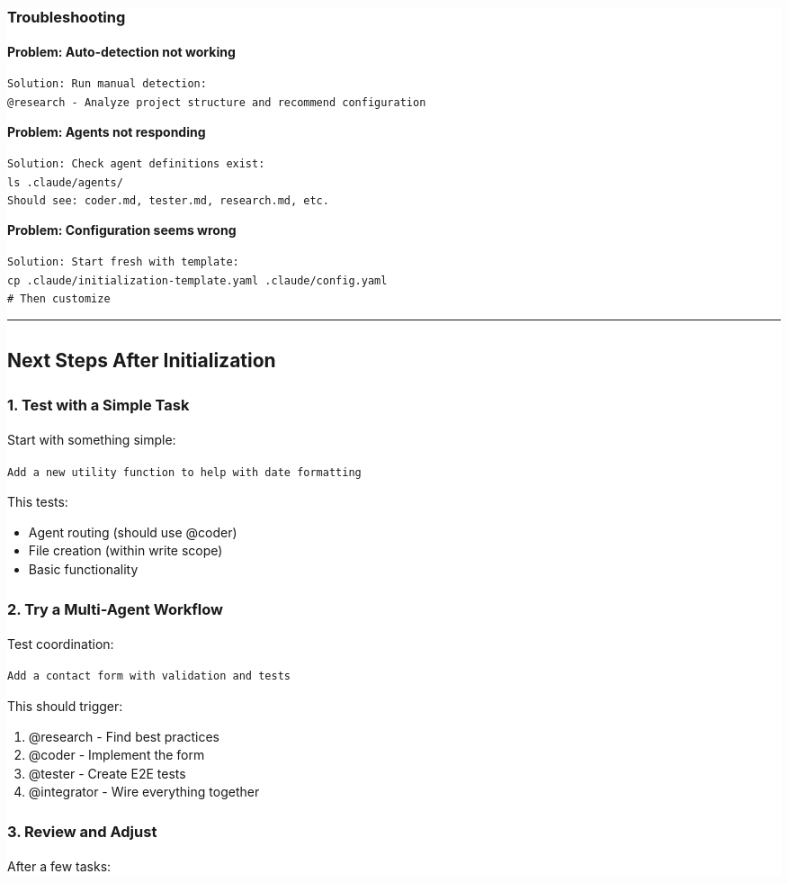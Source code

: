 ### Troubleshooting

**Problem: Auto-detection not working**
```
Solution: Run manual detection:
@research - Analyze project structure and recommend configuration
```

**Problem: Agents not responding**
```
Solution: Check agent definitions exist:
ls .claude/agents/
Should see: coder.md, tester.md, research.md, etc.
```

**Problem: Configuration seems wrong**
```
Solution: Start fresh with template:
cp .claude/initialization-template.yaml .claude/config.yaml
# Then customize
```

---

## Next Steps After Initialization

### 1. Test with a Simple Task

Start with something simple:

```
Add a new utility function to help with date formatting
```

This tests:
- Agent routing (should use @coder)
- File creation (within write scope)
- Basic functionality

### 2. Try a Multi-Agent Workflow

Test coordination:

```
Add a contact form with validation and tests
```

This should trigger:
1. @research - Find best practices
2. @coder - Implement the form
3. @tester - Create E2E tests
4. @integrator - Wire everything together

### 3. Review and Adjust

After a few tasks:
